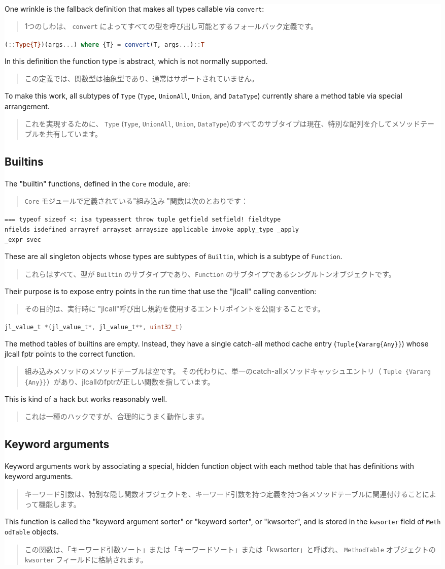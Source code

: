 One wrinkle is the fallback definition that makes all types callable via `convert`:
> 1つのしわは、 `convert` によってすべての型を呼び出し可能とするフォールバック定義です。

```julia
(::Type{T})(args...) where {T} = convert(T, args...)::T
```


In this definition the function type is abstract, which is not normally supported.
> この定義では、関数型は抽象型であり、通常はサポートされていません。

To make this work, all subtypes of `Type` (`Type`, `UnionAll`, `Union`, and `DataType`) currently share a method table via special arrangement.
> これを実現するために、 `Type` (`Type`, `UnionAll`, `Union`, `DataType`)のすべてのサブタイプは現在、特別な配列を介してメソッドテーブルを共有しています。

## Builtins


The "builtin" functions, defined in the `Core` module, are:
> `Core` モジュールで定義されている"組み込み "関数は次のとおりです：

```
=== typeof sizeof <: isa typeassert throw tuple getfield setfield! fieldtype
nfields isdefined arrayref arrayset arraysize applicable invoke apply_type _apply
_expr svec
```


These are all singleton objects whose types are subtypes of `Builtin`, which is a subtype of `Function`.
> これらはすべて、型が `Builtin` のサブタイプであり、`Function` のサブタイプであるシングルトンオブジェクトです。

Their purpose is to expose entry points in the run time that use the "jlcall" calling convention:
> その目的は、実行時に "jlcall"呼び出し規約を使用するエントリポイントを公開することです。

```c
jl_value_t *(jl_value_t*, jl_value_t**, uint32_t)
```


The method tables of builtins are empty. Instead, they have a single catch-all method cache entry (`Tuple{Vararg{Any}}`) whose jlcall fptr points to the correct function.
> 組み込みメソッドのメソッドテーブルは空です。 その代わりに、単一のcatch-allメソッドキャッシュエントリ（ `Tuple {Vararg {Any}}`）があり、jlcallのfptrが正しい関数を指しています。

This is kind of a hack but works reasonably well.
> これは一種のハックですが、合理的にうまく動作します。

## Keyword arguments


Keyword arguments work by associating a special, hidden function object with each method table that has definitions with keyword arguments.
> キーワード引数は、特別な隠し関数オブジェクトを、キーワード引数を持つ定義を持つ各メソッドテーブルに関連付けることによって機能します。

This function is called the "keyword argument sorter" or "keyword sorter", or "kwsorter", and is stored in the `kwsorter` field of `MethodTable` objects.
> この関数は、「キーワード引数ソート」または「キーワードソート」または「kwsorter」と呼ばれ、 `MethodTable` オブジェクトの `kwsorter` フィールドに格納されます。
